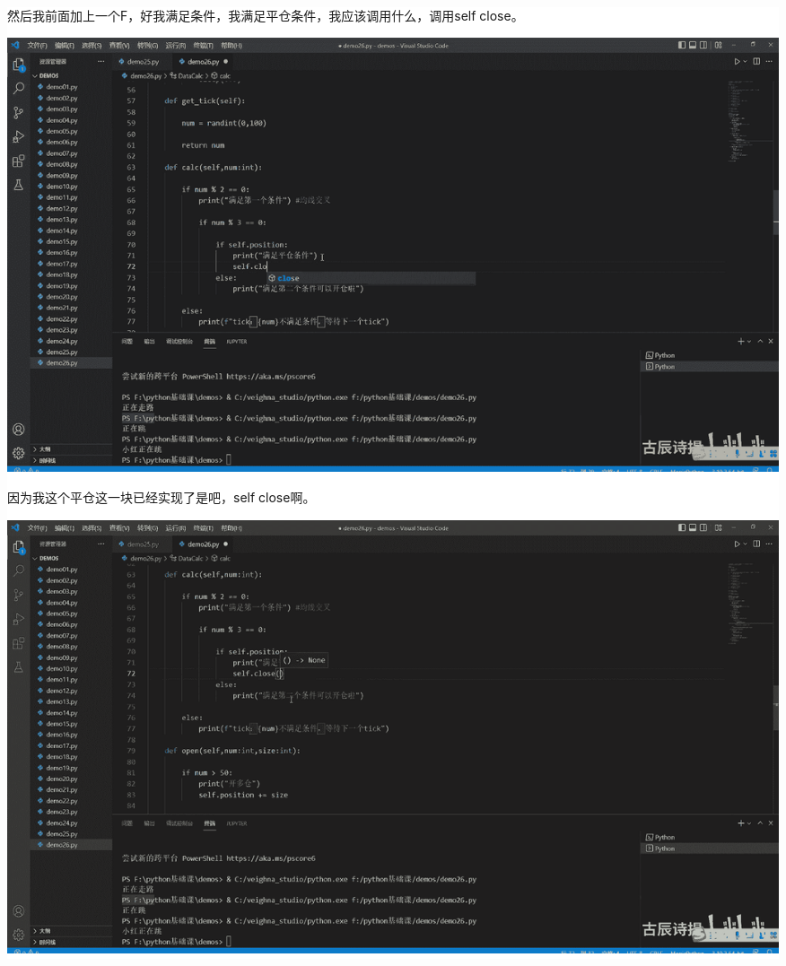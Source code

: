 然后我前面加上一个F，好我满足条件，我满足平仓条件，我应该调用什么，调用self close。

![](img/ce6df8820230e84c9675a0aa94d517b1_141.png)

因为我这个平仓这一块已经实现了是吧，self close啊。

![](img/ce6df8820230e84c9675a0aa94d517b1_143.png)

